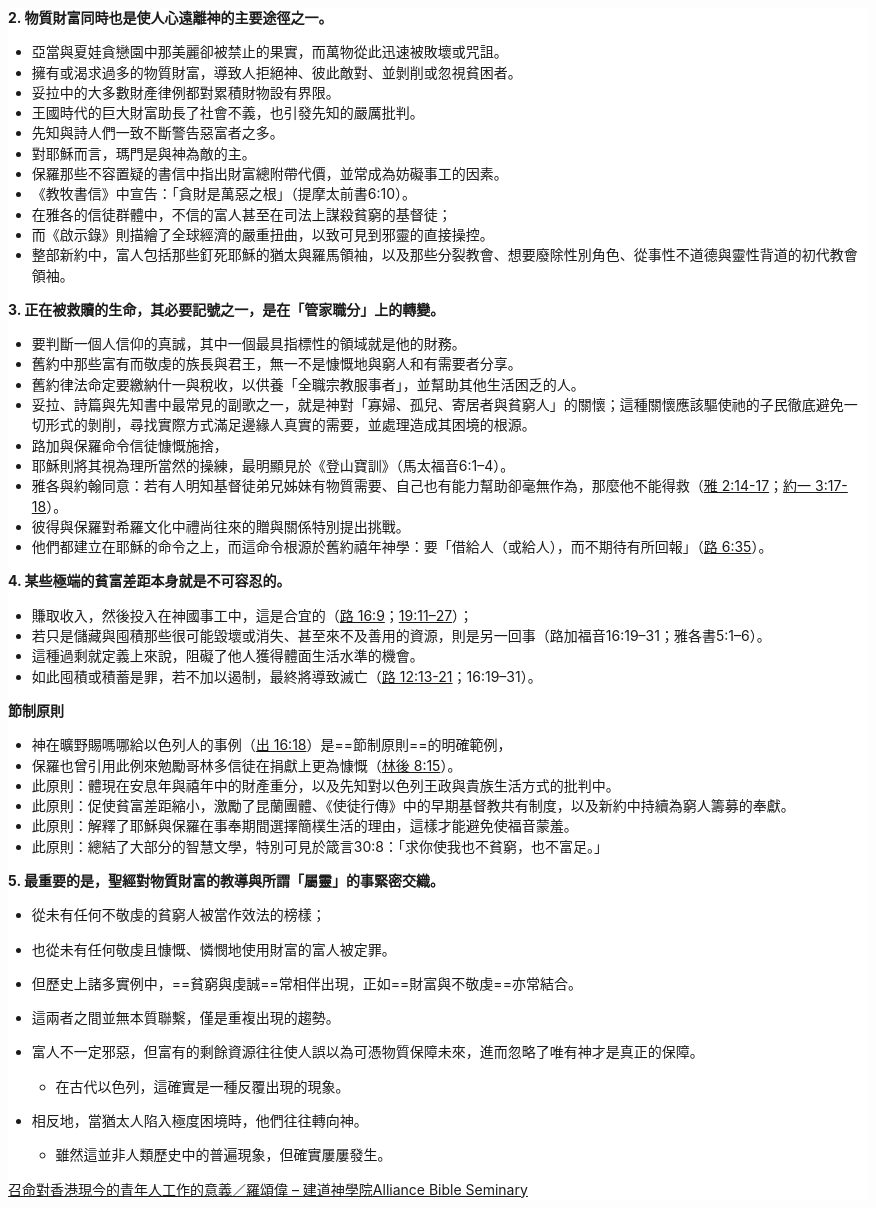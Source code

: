 **2. 物質財富同時也是使人心遠離神的主要途徑之一。**  
- 亞當與夏娃貪戀園中那美麗卻被禁止的果實，而萬物從此迅速被敗壞或咒詛。
- 擁有或渴求過多的物質財富，導致人拒絕神、彼此敵對、並剝削或忽視貧困者。
- 妥拉中的大多數財產律例都對累積財物設有界限。
- 王國時代的巨大財富助長了社會不義，也引發先知的嚴厲批判。
- 先知與詩人們一致不斷警告惡富者之多。
- 對耶穌而言，瑪門是與神為敵的主。
- 保羅那些不容置疑的書信中指出財富總附帶代價，並常成為妨礙事工的因素。
- 《教牧書信》中宣告：「貪財是萬惡之根」（提摩太前書6:10）。
- 在雅各的信徒群體中，不信的富人甚至在司法上謀殺貧窮的基督徒；
- 而《啟示錄》則描繪了全球經濟的嚴重扭曲，以致可見到邪靈的直接操控。
- 整部新約中，富人包括那些釘死耶穌的猶太與羅馬領袖，以及那些分裂教會、想要廢除性別角色、從事性不道德與靈性背道的初代教會領袖。

**3. 正在被救贖的生命，其必要記號之一，是在「管家職分」上的轉變。**  
- 要判斷一個人信仰的真誠，其中一個最具指標性的領域就是他的財務。
- 舊約中那些富有而敬虔的族長與君王，無一不是慷慨地與窮人和有需要者分享。
- 舊約律法命定要繳納什一與稅收，以供養「全職宗教服事者」，並幫助其他生活困乏的人。
- 妥拉、詩篇與先知書中最常見的副歌之一，就是神對「寡婦、孤兒、寄居者與貧窮人」的關懷；這種關懷應該驅使祂的子民徹底避免一切形式的剝削，尋找實際方式滿足邊緣人真實的需要，並處理造成其困境的根源。  
- 路加與保羅命令信徒慷慨施捨，
- 耶穌則將其視為理所當然的操練，最明顯見於《登山寶訓》（馬太福音6:1–4）。
- 雅各與約翰同意：若有人明知基督徒弟兄姊妹有物質需要、自己也有能力幫助卻毫無作為，那麼他不能得救（[雅 2:14-17](https://www.bible.com/bible/46/JAS.2.14-17)；[約一 3:17-18](https://www.bible.com/bible/46/1JN.3.17-18)）。
- 彼得與保羅對希羅文化中禮尚往來的贈與關係特別提出挑戰。
- 他們都建立在耶穌的命令之上，而這命令根源於舊約禧年神學：要「借給人（或給人），而不期待有所回報」（[路 6:35](https://www.bible.com/bible/46/LUK.6.35)）。

**4. 某些極端的貧富差距本身就是不可容忍的。**  
- 賺取收入，然後投入在神國事工中，這是合宜的（[路 16:9](https://www.bible.com/bible/46/LUK.16.9)；[19:11–27](https://www.bible.com/bible/46/LUK.19.11-27)）；
- 若只是儲藏與囤積那些很可能毀壞或消失、甚至來不及善用的資源，則是另一回事（路加福音16:19–31；雅各書5:1–6）。
- 這種過剩就定義上來說，阻礙了他人獲得體面生活水準的機會。
- 如此囤積或積蓄是罪，若不加以遏制，最終將導致滅亡（[路 12:13-21](https://www.bible.com/bible/46/LUK.12.13-21)；16:19–31）。

**節制原則**
- 神在曠野賜嗎哪給以色列人的事例（[出 16:18](https://www.bible.com/bible/46/EXO.16.18)）是==節制原則==的明確範例，
- 保羅也曾引用此例來勉勵哥林多信徒在捐獻上更為慷慨（[林後 8:15](https://www.bible.com/bible/46/2CO.8.15)）。
- 此原則：體現在安息年與禧年中的財產重分，以及先知對以色列王政與貴族生活方式的批判中。
- 此原則：促使貧富差距縮小，激勵了昆蘭團體、《使徒行傳》中的早期基督教共有制度，以及新約中持續為窮人籌募的奉獻。
- 此原則：解釋了耶穌與保羅在事奉期間選擇簡樸生活的理由，這樣才能避免使福音蒙羞。
- 此原則：總結了大部分的智慧文學，特別可見於箴言30:8：「求你使我也不貧窮，也不富足。」

**5. 最重要的是，聖經對物質財富的教導與所謂「屬靈」的事緊密交織。**  
- 從未有任何不敬虔的貧窮人被當作效法的榜樣；
- 也從未有任何敬虔且慷慨、憐憫地使用財富的富人被定罪。
- 但歷史上諸多實例中，==貧窮與虔誠==常相伴出現，正如==財富與不敬虔==亦常結合。
- 這兩者之間並無本質聯繫，僅是重複出現的趨勢。

- 富人不一定邪惡，但富有的剩餘資源往往使人誤以為可憑物質保障未來，進而忽略了唯有神才是真正的保障。
	- 在古代以色列，這確實是一種反覆出現的現象。
- 相反地，當猶太人陷入極度困境時，他們往往轉向神。
	- 雖然這並非人類歷史中的普遍現象，但確實屢屢發生。


[召命對香港現今的青年人工作的意義／羅頌偉 – 建道神學院Alliance Bible Seminary](https://resources.abs.edu/%e5%8f%ac%e5%91%bd%e5%b0%8d%e9%a6%99%e6%b8%af%e7%8f%be%e4%bb%8a%e7%9a%84%e9%9d%92%e5%b9%b4%e4%ba%ba%e5%b7%a5%e4%bd%9c%e7%9a%84%e6%84%8f%e7%be%a9%ef%bc%8f%e7%be%85%e9%a0%8c%e5%81%89/?lang=en)



